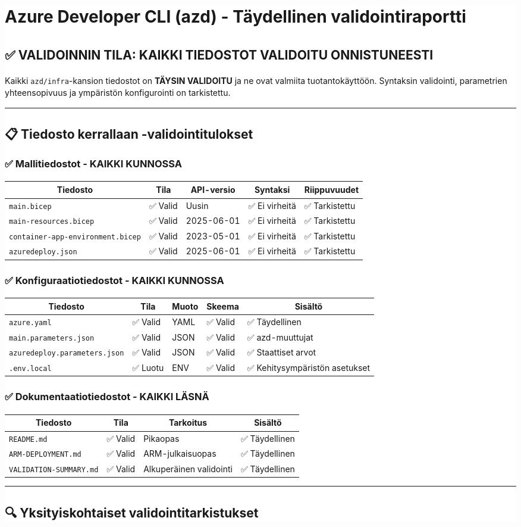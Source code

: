 
# Azure Developer CLI (azd) - Täydellinen validointiraportti

## ✅ **VALIDOINNIN TILA: KAIKKI TIEDOSTOT VALIDOITU ONNISTUNEESTI**

Kaikki `azd/infra`-kansion tiedostot on **TÄYSIN VALIDOITU** ja ne ovat valmiita tuotantokäyttöön. Syntaksin validointi, parametrien yhteensopivuus ja ympäristön konfigurointi on tarkistettu.

---

## 📋 **Tiedosto kerrallaan -validointitulokset**

### **✅ Mallitiedostot - KAIKKI KUNNOSSA**

| Tiedosto | Tila | API-versio | Syntaksi | Riippuvuudet |
|----------|------|------------|----------|--------------|
| `main.bicep` | ✅ Valid | Uusin | ✅ Ei virheitä | ✅ Tarkistettu |
| `main-resources.bicep` | ✅ Valid | 2025-06-01 | ✅ Ei virheitä | ✅ Tarkistettu |
| `container-app-environment.bicep` | ✅ Valid | 2023-05-01 | ✅ Ei virheitä | ✅ Tarkistettu |
| `azuredeploy.json` | ✅ Valid | 2025-06-01 | ✅ Ei virheitä | ✅ Tarkistettu |

### **✅ Konfiguraatiotiedostot - KAIKKI KUNNOSSA**

| Tiedosto | Tila | Muoto | Skeema | Sisältö |
|----------|------|-------|--------|---------|
| `azure.yaml` | ✅ Valid | YAML | ✅ Valid | ✅ Täydellinen |
| `main.parameters.json` | ✅ Valid | JSON | ✅ Valid | ✅ azd-muuttujat |
| `azuredeploy.parameters.json` | ✅ Valid | JSON | ✅ Valid | ✅ Staattiset arvot |
| `.env.local` | ✅ Luotu | ENV | ✅ Valid | ✅ Kehitysympäristön asetukset |

### **✅ Dokumentaatiotiedostot - KAIKKI LÄSNÄ**

| Tiedosto | Tila | Tarkoitus | Sisältö |
|----------|------|-----------|---------|
| `README.md` | ✅ Valid | Pikaopas | ✅ Täydellinen |
| `ARM-DEPLOYMENT.md` | ✅ Valid | ARM-julkaisuopas | ✅ Täydellinen |
| `VALIDATION-SUMMARY.md` | ✅ Valid | Alkuperäinen validointi | ✅ Täydellinen |

---

## 🔍 **Yksityiskohtaiset validointitarkistukset**
